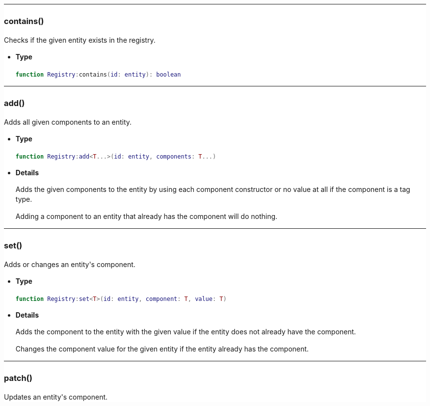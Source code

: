 --------------------------------------------------------------------------------

### contains()

Checks if the given entity exists in the registry.

- **Type**

    ```lua
    function Registry:contains(id: entity): boolean
    ```

--------------------------------------------------------------------------------

### add()

Adds all given components to an entity.

- **Type**
  
    ```lua
    function Registry:add<T...>(id: entity, components: T...)
    ```

- **Details**

    Adds the given components to the entity by using each component
    constructor or no value at all if the component is a tag type.

    Adding a component to an entity that already has the component will do
    nothing.

--------------------------------------------------------------------------------

### set()

Adds or changes an entity's component.

- **Type**

    ```lua
    function Registry:set<T>(id: entity, component: T, value: T)
    ```

- **Details**

    Adds the component to the entity with the given value if the entity does not
    already have the component.

    Changes the component value for the given entity if the entity already has
    the component.

--------------------------------------------------------------------------------

### patch()

Updates an entity's component.
